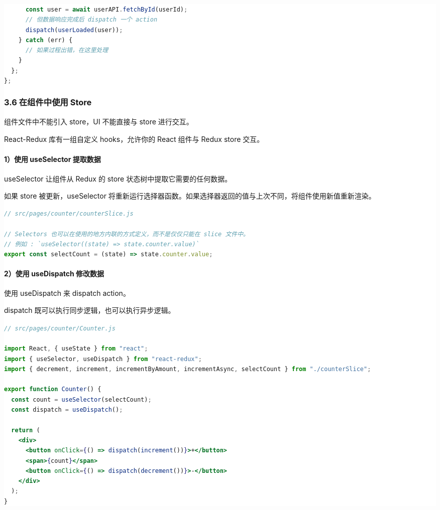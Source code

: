 ```javascript
      const user = await userAPI.fetchById(userId);
      // 但数据响应完成后 dispatch 一个 action
      dispatch(userLoaded(user));
    } catch (err) {
      // 如果过程出错，在这里处理
    }
  };
};
```

### 3.6 在组件中使用 Store

组件文件中不能引入 store，UI 不能直接与 store 进行交互。

React-Redux 库有一组自定义 hooks，允许你的 React 组件与 Redux store 交互。

#### 1）使用 useSelector 提取数据

useSelector 让组件从 Redux 的 store 状态树中提取它需要的任何数据。

如果 store 被更新，useSelector 将重新运行选择器函数。如果选择器返回的值与上次不同，将组件使用新值重新渲染。

```javascript
// src/pages/counter/counterSlice.js

// Selectors 也可以在使用的地方内联的方式定义，而不是仅仅只能在 slice 文件中。
// 例如 : `useSelector((state) => state.counter.value)`
export const selectCount = (state) => state.counter.value;
```

#### 2）使用 useDispatch 修改数据

使用 useDispatch 来 dispatch action。

dispatch 既可以执行同步逻辑，也可以执行异步逻辑。

```jsx
// src/pages/counter/Counter.js

import React, { useState } from "react";
import { useSelector, useDispatch } from "react-redux";
import { decrement, increment, incrementByAmount, incrementAsync, selectCount } from "./counterSlice";

export function Counter() {
  const count = useSelector(selectCount);
  const dispatch = useDispatch();

  return (
    <div>
      <button onClick={() => dispatch(increment())}>+</button>
      <span>{count}</span>
      <button onClick={() => dispatch(decrement())}>-</button>
    </div>
  );
}
```
